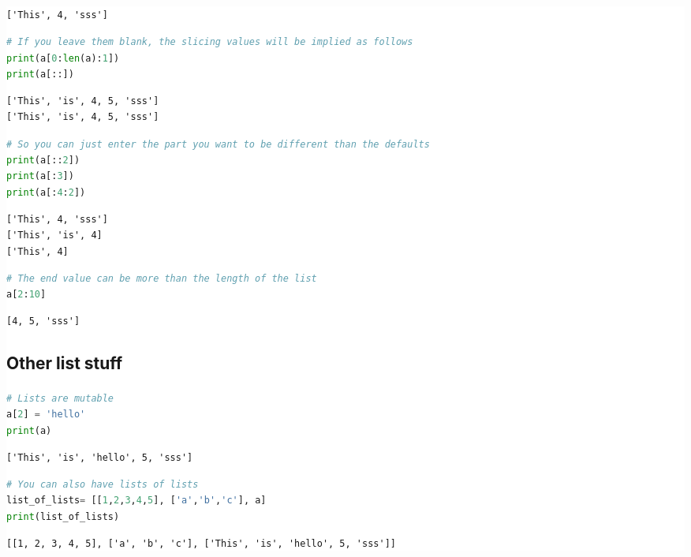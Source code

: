 


    ['This', 4, 'sss']




```python
# If you leave them blank, the slicing values will be implied as follows
print(a[0:len(a):1])
print(a[::])
```

    ['This', 'is', 4, 5, 'sss']
    ['This', 'is', 4, 5, 'sss']
    


```python
# So you can just enter the part you want to be different than the defaults
print(a[::2])
print(a[:3])
print(a[:4:2])
```

    ['This', 4, 'sss']
    ['This', 'is', 4]
    ['This', 4]
    


```python
# The end value can be more than the length of the list
a[2:10]
```




    [4, 5, 'sss']



## Other list stuff


```python
# Lists are mutable
a[2] = 'hello'
print(a)
```

    ['This', 'is', 'hello', 5, 'sss']
    


```python
# You can also have lists of lists
list_of_lists= [[1,2,3,4,5], ['a','b','c'], a]
print(list_of_lists)
```

    [[1, 2, 3, 4, 5], ['a', 'b', 'c'], ['This', 'is', 'hello', 5, 'sss']]
    